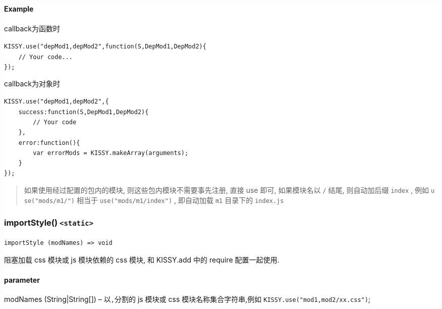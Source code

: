 #### Example

callback为函数时

	KISSY.use("depMod1,depMod2",function(S,DepMod1,DepMod2){
		// Your code...
	});

callback为对象时

	KISSY.use("depMod1,depMod2",{
		success:function(S,DepMod1,DepMod2){
			// Your code
		},
		error:function(){
			var errorMods = KISSY.makeArray(arguments);
		}
	});

> 如果使用经过配置的包内的模块, 则这些包内模块不需要事先注册, 直接 use 即可, 如果模块名以 `/` 结尾, 则自动加后缀 `index` , 例如 `use("mods/m1/")` 相当于 `use("mods/m1/index")` , 即自动加载 `m1` 目录下的 `index.js`

### importStyle()  `<static>`

`importStyle (modNames) => void`

阻塞加载 css 模块或 js 模块依赖的 css 模块, 和 KISSY.add 中的 require 配置一起使用.

#### parameter

modNames (String|String[]) – 以` , `分割的 js 模块或 css 模块名称集合字符串,例如 `KISSY.use("mod1,mod2/xx.css")`;
